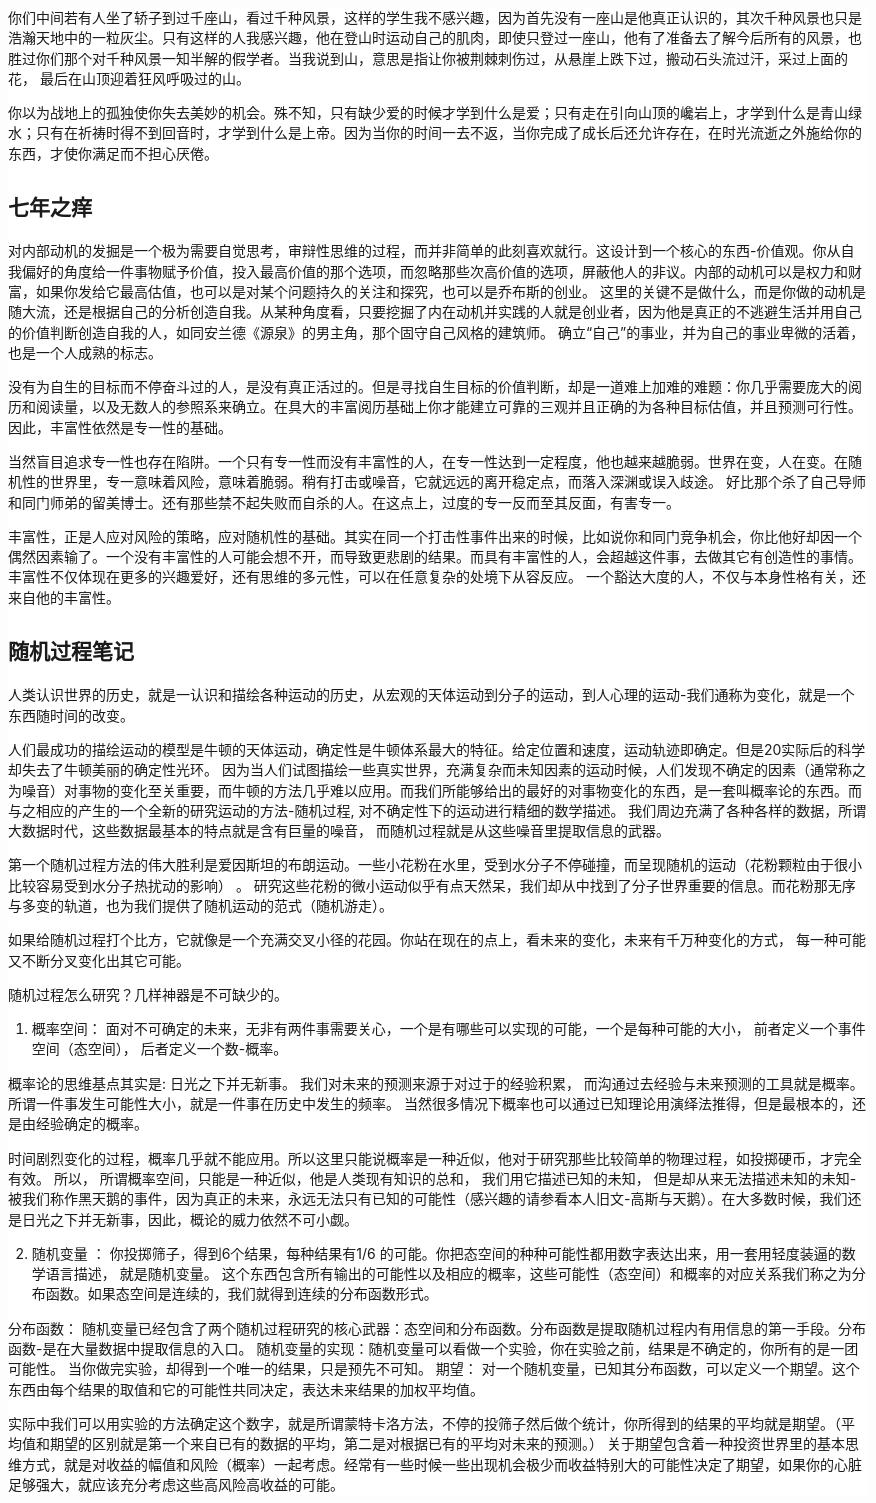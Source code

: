 你们中间若有人坐了轿子到过千座山，看过千种风景，这样的学生我不感兴趣，因为首先没有一座山是他真正认识的，其次千种风景也只是浩瀚天地中的一粒灰尘。只有这样的人我感兴趣，他在登山时运动自己的肌肉，即使只登过一座山，他有了准备去了解今后所有的风景，也胜过你们那个对千种风景一知半解的假学者。当我说到山，意思是指让你被荆棘刺伤过，从悬崖上跌下过，搬动石头流过汗，采过上面的花， 最后在山顶迎着狂风呼吸过的山。

你以为战地上的孤独使你失去美妙的机会。殊不知，只有缺少爱的时候才学到什么是爱；只有走在引向山顶的巉岩上，才学到什么是青山绿水；只有在祈祷时得不到回音时，才学到什么是上帝。因为当你的时间一去不返，当你完成了成长后还允许存在，在时光流逝之外施给你的东西，才使你满足而不担心厌倦。

## 七年之痒

对内部动机的发掘是一个极为需要自觉思考，审辩性思维的过程，而并非简单的此刻喜欢就行。这设计到一个核心的东西-价值观。你从自我偏好的角度给一件事物赋予价值，投入最高价值的那个选项，而忽略那些次高价值的选项，屏蔽他人的非议。内部的动机可以是权力和财富，如果你发给它最高估值，也可以是对某个问题持久的关注和探究，也可以是乔布斯的创业。 这里的关键不是做什么，而是你做的动机是随大流，还是根据自己的分析创造自我。从某种角度看，只要挖掘了内在动机并实践的人就是创业者，因为他是真正的不逃避生活并用自己的价值判断创造自我的人，如同安兰德《源泉》的男主角，那个固守自己风格的建筑师。 确立“自己”的事业，并为自己的事业卑微的活着， 也是一个人成熟的标志。

没有为自生的目标而不停奋斗过的人，是没有真正活过的。但是寻找自生目标的价值判断，却是一道难上加难的难题：你几乎需要庞大的阅历和阅读量，以及无数人的参照系来确立。在具大的丰富阅历基础上你才能建立可靠的三观并且正确的为各种目标估值，并且预测可行性。因此，丰富性依然是专一性的基础。

当然盲目追求专一性也存在陷阱。一个只有专一性而没有丰富性的人，在专一性达到一定程度，他也越来越脆弱。世界在变，人在变。在随机性的世界里，专一意味着风险，意味着脆弱。稍有打击或噪音，它就远远的离开稳定点，而落入深渊或误入歧途。 好比那个杀了自己导师和同门师弟的留美博士。还有那些禁不起失败而自杀的人。在这点上，过度的专一反而至其反面，有害专一。

丰富性，正是人应对风险的策略，应对随机性的基础。其实在同一个打击性事件出来的时候，比如说你和同门竞争机会，你比他好却因一个偶然因素输了。一个没有丰富性的人可能会想不开，而导致更悲剧的结果。而具有丰富性的人，会超越这件事，去做其它有创造性的事情。丰富性不仅体现在更多的兴趣爱好，还有思维的多元性，可以在任意复杂的处境下从容反应。 一个豁达大度的人，不仅与本身性格有关，还来自他的丰富性。

## 随机过程笔记

人类认识世界的历史，就是一认识和描绘各种运动的历史，从宏观的天体运动到分子的运动，到人心理的运动-我们通称为变化，就是一个东西随时间的改变。

人们最成功的描绘运动的模型是牛顿的天体运动，确定性是牛顿体系最大的特征。给定位置和速度，运动轨迹即确定。但是20实际后的科学却失去了牛顿美丽的确定性光环。 因为当人们试图描绘一些真实世界，充满复杂而未知因素的运动时候，人们发现不确定的因素（通常称之为噪音）对事物的变化至关重要，而牛顿的方法几乎难以应用。而我们所能够给出的最好的对事物变化的东西，是一套叫概率论的东西。而与之相应的产生的一个全新的研究运动的方法-随机过程, 对不确定性下的运动进行精细的数学描述。 我们周边充满了各种各样的数据，所谓大数据时代，这些数据最基本的特点就是含有巨量的噪音， 而随机过程就是从这些噪音里提取信息的武器。

第一个随机过程方法的伟大胜利是爱因斯坦的布朗运动。一些小花粉在水里，受到水分子不停碰撞，而呈现随机的运动（花粉颗粒由于很小比较容易受到水分子热扰动的影响） 。 研究这些花粉的微小运动似乎有点天然呆，我们却从中找到了分子世界重要的信息。而花粉那无序与多变的轨道，也为我们提供了随机运动的范式（随机游走）。

如果给随机过程打个比方，它就像是一个充满交叉小径的花园。你站在现在的点上，看未来的变化，未来有千万种变化的方式， 每一种可能又不断分叉变化出其它可能。

随机过程怎么研究？几样神器是不可缺少的。

1. 概率空间： 面对不可确定的未来，无非有两件事需要关心，一个是有哪些可以实现的可能，一个是每种可能的大小， 前者定义一个事件空间（态空间）， 后者定义一个数-概率。

概率论的思维基点其实是: 日光之下并无新事。 我们对未来的预测来源于对过于的经验积累， 而沟通过去经验与未来预测的工具就是概率。所谓一件事发生可能性大小，就是一件事在历史中发生的频率。 当然很多情况下概率也可以通过已知理论用演绎法推得，但是最根本的，还是由经验确定的概率。

时间剧烈变化的过程，概率几乎就不能应用。所以这里只能说概率是一种近似，他对于研究那些比较简单的物理过程，如投掷硬币，才完全有效。 所以， 所谓概率空间，只能是一种近似，他是人类现有知识的总和， 我们用它描述已知的未知， 但是却从来无法描述未知的未知-被我们称作黑天鹅的事件，因为真正的未来，永远无法只有已知的可能性（感兴趣的请参看本人旧文-高斯与天鹅）。在大多数时候，我们还是日光之下并无新事，因此，概论的威力依然不可小觑。

2. 随机变量 ： 你投掷筛子，得到6个结果，每种结果有1/6 的可能。你把态空间的种种可能性都用数字表达出来，用一套用轻度装逼的数学语言描述， 就是随机变量。 这个东西包含所有输出的可能性以及相应的概率，这些可能性（态空间）和概率的对应关系我们称之为分布函数。如果态空间是连续的，我们就得到连续的分布函数形式。

分布函数： 随机变量已经包含了两个随机过程研究的核心武器：态空间和分布函数。分布函数是提取随机过程内有用信息的第一手段。分布函数-是在大量数据中提取信息的入口。 随机变量的实现：随机变量可以看做一个实验，你在实验之前，结果是不确定的，你所有的是一团可能性。 当你做完实验，却得到一个唯一的结果，只是预先不可知。 期望： 对一个随机变量，已知其分布函数，可以定义一个期望。这个东西由每个结果的取值和它的可能性共同决定，表达未来结果的加权平均值。

实际中我们可以用实验的方法确定这个数字，就是所谓蒙特卡洛方法，不停的投筛子然后做个统计，你所得到的结果的平均就是期望。（平均值和期望的区别就是第一个来自已有的数据的平均，第二是对根据已有的平均对未来的预测。） 关于期望包含着一种投资世界里的基本思维方式，就是对收益的幅值和风险（概率）一起考虑。经常有一些时候一些出现机会极少而收益特别大的可能性决定了期望，如果你的心脏足够强大，就应该充分考虑这些高风险高收益的可能。
